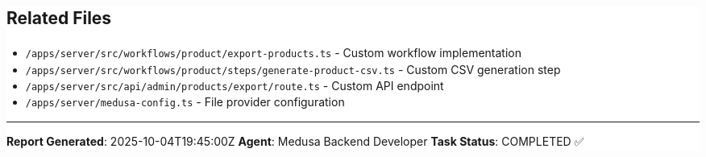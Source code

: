 ## Related Files

- `/apps/server/src/workflows/product/export-products.ts` - Custom workflow implementation
- `/apps/server/src/workflows/product/steps/generate-product-csv.ts` - Custom CSV generation step
- `/apps/server/src/api/admin/products/export/route.ts` - Custom API endpoint
- `/apps/server/medusa-config.ts` - File provider configuration

---

**Report Generated**: 2025-10-04T19:45:00Z
**Agent**: Medusa Backend Developer
**Task Status**: COMPLETED ✅
